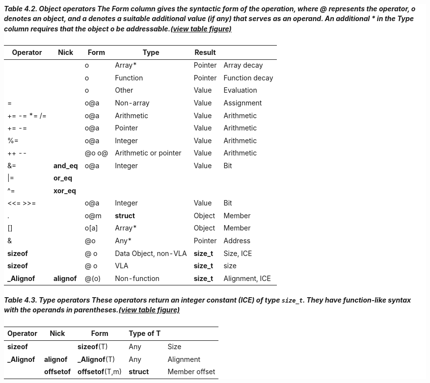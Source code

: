##### Table 4.2. Object operators *The Form column gives the syntactic form of the operation, where @ represents the operator, o denotes an object, and a denotes a suitable additional value (if any) that serves as an operand. An additional * in the Type column requires that the object o be addressable.*[(view table figure)](https://drek4537l1klr.cloudfront.net/gustedt/HighResolutionFigures/table_4-2.png)

| Operator | Nick | Form | Type | Result |   |
| --- | --- | --- | --- | --- | --- |
|  |  | o | Array* | Pointer | Array decay |
|  |  | o | Function | Pointer | Function decay |
|  |  | o | Other | Value | Evaluation |
| = |  | o@a | Non-array | Value | Assignment |
| += -= *= /= |  | o@a | Arithmetic | Value | Arithmetic |
| += -= |  | o@a | Pointer | Value | Arithmetic |
| %= |  | o@a | Integer | Value | Arithmetic |
| ++ -- |  | @o o@ | Arithmetic or pointer | Value | Arithmetic |
| &= | **and_eq** | o@a | Integer | Value | Bit |
| \|= | **or_eq** |  |  |  |  |
| ^= | **xor_eq** |  |  |  |  |
| <<= >>= |  | o@a | Integer | Value | Bit |
| . |  | o@m | **struct** | Object | Member |
| [] |  | o[a] | Array* | Object | Member |
| & |  | @o | Any* | Pointer | Address |
| **sizeof** |  | @ o | Data Object, non-VLA | **size_t** | Size, ICE |
| **sizeof** |  | @ o | VLA | **size_t** | size |
| **_Alignof** | **alignof** | @(o) | Non-function | **size_t** | Alignment, ICE |

##### Table 4.3. Type operators *These operators return an integer constant (ICE) of type **`size_t`**. They have function-like syntax with the operands in parentheses.*[(view table figure)](https://drek4537l1klr.cloudfront.net/gustedt/HighResolutionFigures/table_4-3.png)

| Operator | Nick | Form | Type of T |   |
| --- | --- | --- | --- | --- |
| **sizeof** |  | **sizeof**(T) | Any | Size |
| **_Alignof** | **alignof** | **_Alignof**(T) | Any | Alignment |
|  | **offsetof** | **offsetof**(T,m) | **struct** | Member offset |
